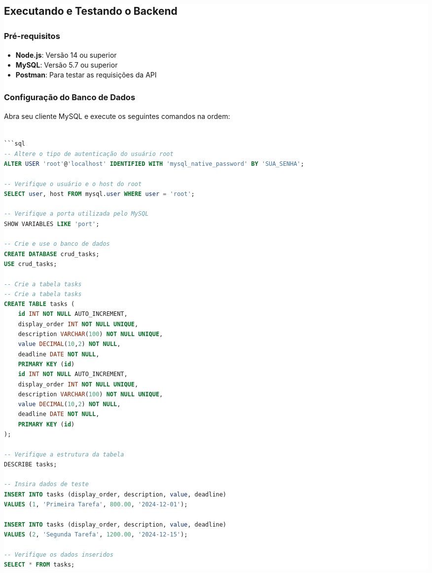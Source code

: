 ## Executando e Testando o Backend

### Pré-requisitos

- **Node.js**: Versão 14 ou superior
- **MySQL**: Versão 5.7 ou superior
- **Postman**: Para testar as requisições da API

### Configuração do Banco de Dados

Abra seu cliente MySQL e execute os seguintes comandos na ordem:

````sql

```sql
-- Altere o tipo de autenticação do usuário root
ALTER USER 'root'@'localhost' IDENTIFIED WITH 'mysql_native_password' BY 'SUA_SENHA';

-- Verifique o usuário e o host do root
SELECT user, host FROM mysql.user WHERE user = 'root';

-- Verifique a porta utilizada pelo MySQL
SHOW VARIABLES LIKE 'port';

-- Crie e use o banco de dados
CREATE DATABASE crud_tasks;
USE crud_tasks;

-- Crie a tabela tasks
-- Crie a tabela tasks
CREATE TABLE tasks (
    id INT NOT NULL AUTO_INCREMENT,
    display_order INT NOT NULL UNIQUE,
    description VARCHAR(100) NOT NULL UNIQUE,
    value DECIMAL(10,2) NOT NULL,
    deadline DATE NOT NULL,
    PRIMARY KEY (id)
    id INT NOT NULL AUTO_INCREMENT,
    display_order INT NOT NULL UNIQUE,
    description VARCHAR(100) NOT NULL UNIQUE,
    value DECIMAL(10,2) NOT NULL,
    deadline DATE NOT NULL,
    PRIMARY KEY (id)
);

-- Verifique a estrutura da tabela
DESCRIBE tasks;

-- Insira dados de teste
INSERT INTO tasks (display_order, description, value, deadline)
VALUES (1, 'Primeira Tarefa', 800.00, '2024-12-01');

INSERT INTO tasks (display_order, description, value, deadline)
VALUES (2, 'Segunda Tarefa', 1200.00, '2024-12-15');

-- Verifique os dados inseridos
SELECT * FROM tasks;
````
